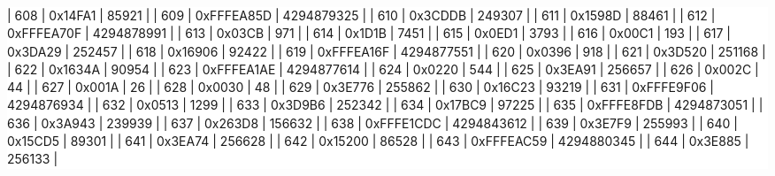 |     608 | 0x14FA1     |       85921 |
|     609 | 0xFFFEA85D  |  4294879325 |
|     610 | 0x3CDDB     |      249307 |
|     611 | 0x1598D     |       88461 |
|     612 | 0xFFFEA70F  |  4294878991 |
|     613 | 0x03CB      |         971 |
|     614 | 0x1D1B      |        7451 |
|     615 | 0x0ED1      |        3793 |
|     616 | 0x00C1      |         193 |
|     617 | 0x3DA29     |      252457 |
|     618 | 0x16906     |       92422 |
|     619 | 0xFFFEA16F  |  4294877551 |
|     620 | 0x0396      |         918 |
|     621 | 0x3D520     |      251168 |
|     622 | 0x1634A     |       90954 |
|     623 | 0xFFFEA1AE  |  4294877614 |
|     624 | 0x0220      |         544 |
|     625 | 0x3EA91     |      256657 |
|     626 | 0x002C      |          44 |
|     627 | 0x001A      |          26 |
|     628 | 0x0030      |          48 |
|     629 | 0x3E776     |      255862 |
|     630 | 0x16C23     |       93219 |
|     631 | 0xFFFE9F06  |  4294876934 |
|     632 | 0x0513      |        1299 |
|     633 | 0x3D9B6     |      252342 |
|     634 | 0x17BC9     |       97225 |
|     635 | 0xFFFE8FDB  |  4294873051 |
|     636 | 0x3A943     |      239939 |
|     637 | 0x263D8     |      156632 |
|     638 | 0xFFFE1CDC  |  4294843612 |
|     639 | 0x3E7F9     |      255993 |
|     640 | 0x15CD5     |       89301 |
|     641 | 0x3EA74     |      256628 |
|     642 | 0x15200     |       86528 |
|     643 | 0xFFFEAC59  |  4294880345 |
|     644 | 0x3E885     |      256133 |